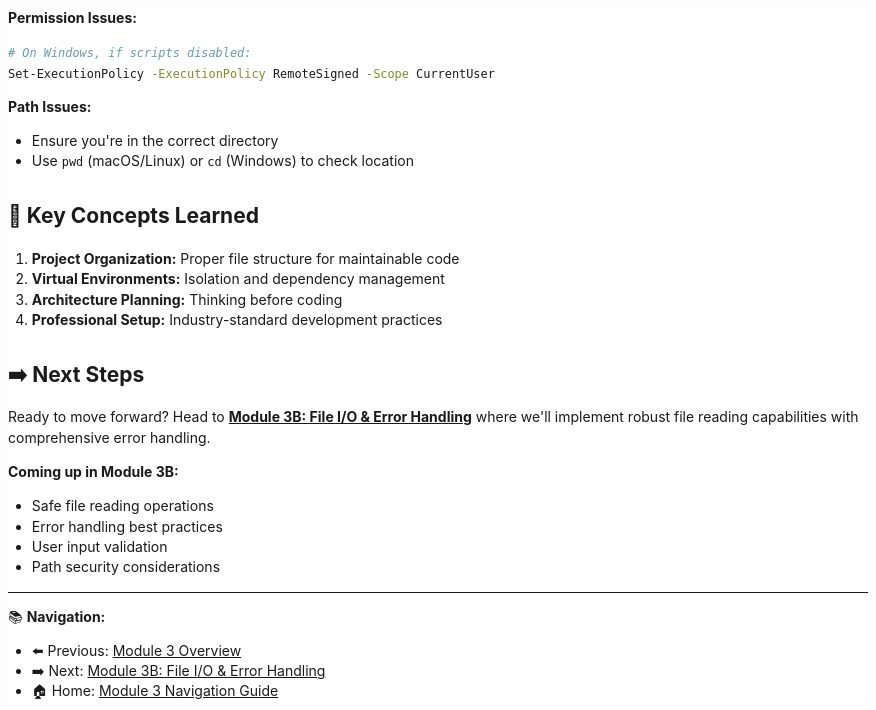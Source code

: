 **Permission Issues:**

```bash
# On Windows, if scripts disabled:
Set-ExecutionPolicy -ExecutionPolicy RemoteSigned -Scope CurrentUser
```

**Path Issues:**

- Ensure you're in the correct directory
- Use `pwd` (macOS/Linux) or `cd` (Windows) to check location

## 🎯 Key Concepts Learned

1. **Project Organization:** Proper file structure for maintainable code
2. **Virtual Environments:** Isolation and dependency management
3. **Architecture Planning:** Thinking before coding
4. **Professional Setup:** Industry-standard development practices

## ➡️ Next Steps

Ready to move forward? Head to **[Module 3B: File I/O & Error Handling](module3B-file-io.md)** where we'll implement robust file reading capabilities with comprehensive error handling.

**Coming up in Module 3B:**

- Safe file reading operations
- Error handling best practices
- User input validation
- Path security considerations

---

📚 **Navigation:**
- ⬅️ Previous: [Module 3 Overview](module3-overview.md)
- ➡️ Next: [Module 3B: File I/O & Error Handling](module3B-file-io.md)
- 🏠 Home: [Module 3 Navigation Guide](module3-navigation.md)
